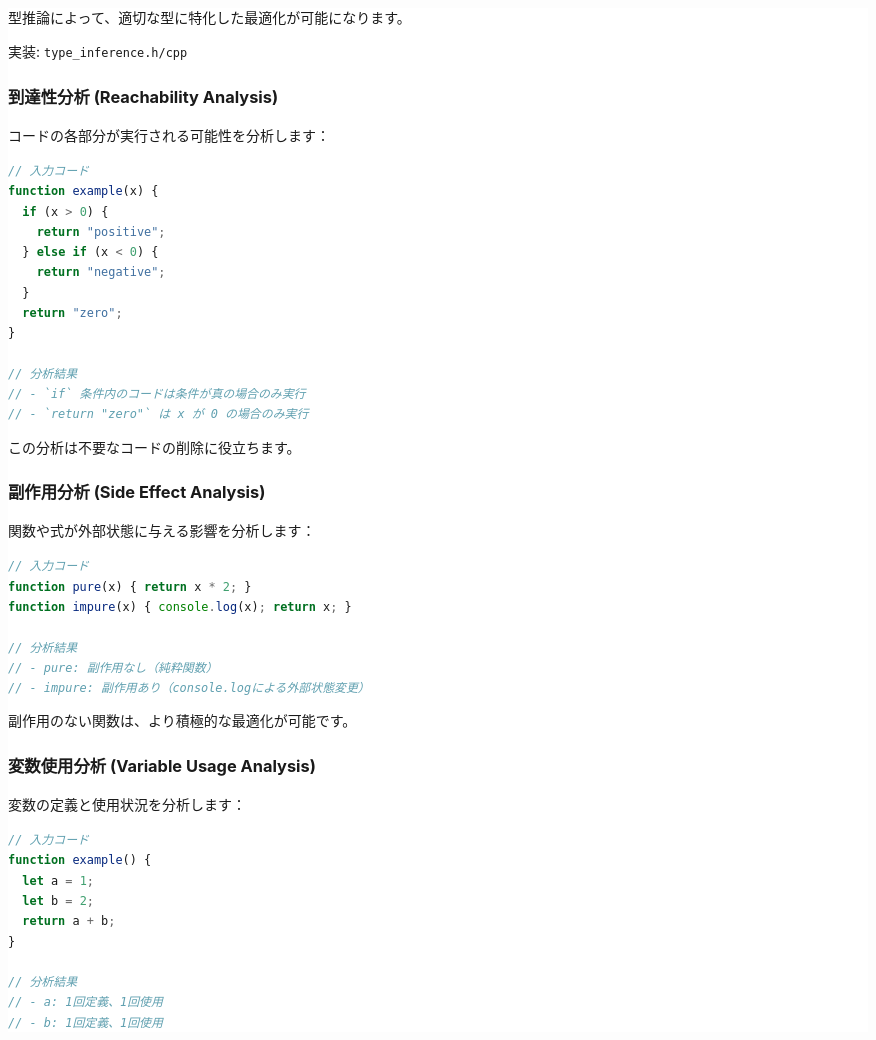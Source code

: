 型推論によって、適切な型に特化した最適化が可能になります。

実装: `type_inference.h/cpp`

### 到達性分析 (Reachability Analysis)

コードの各部分が実行される可能性を分析します：

```javascript
// 入力コード
function example(x) {
  if (x > 0) {
    return "positive";
  } else if (x < 0) {
    return "negative";
  }
  return "zero";
}

// 分析結果
// - `if` 条件内のコードは条件が真の場合のみ実行
// - `return "zero"` は x が 0 の場合のみ実行
```

この分析は不要なコードの削除に役立ちます。

### 副作用分析 (Side Effect Analysis)

関数や式が外部状態に与える影響を分析します：

```javascript
// 入力コード
function pure(x) { return x * 2; }
function impure(x) { console.log(x); return x; }

// 分析結果
// - pure: 副作用なし（純粋関数）
// - impure: 副作用あり（console.logによる外部状態変更）
```

副作用のない関数は、より積極的な最適化が可能です。

### 変数使用分析 (Variable Usage Analysis)

変数の定義と使用状況を分析します：

```javascript
// 入力コード
function example() {
  let a = 1;
  let b = 2;
  return a + b;
}

// 分析結果
// - a: 1回定義、1回使用
// - b: 1回定義、1回使用
```
